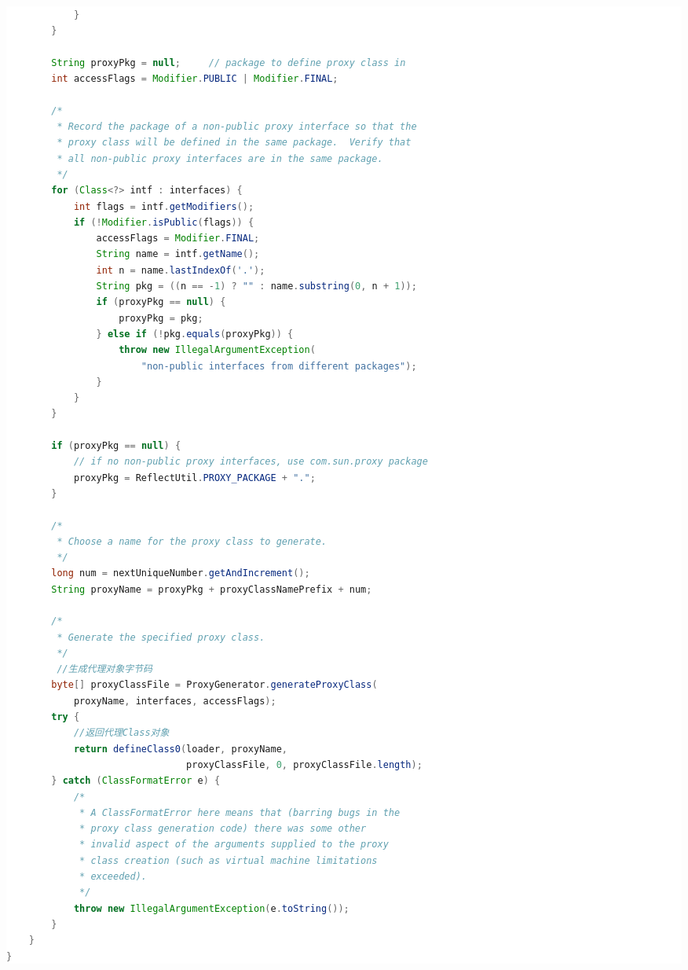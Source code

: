 ```java
            }
        }

        String proxyPkg = null;     // package to define proxy class in
        int accessFlags = Modifier.PUBLIC | Modifier.FINAL;

        /*
         * Record the package of a non-public proxy interface so that the
         * proxy class will be defined in the same package.  Verify that
         * all non-public proxy interfaces are in the same package.
         */
        for (Class<?> intf : interfaces) {
            int flags = intf.getModifiers();
            if (!Modifier.isPublic(flags)) {
                accessFlags = Modifier.FINAL;
                String name = intf.getName();
                int n = name.lastIndexOf('.');
                String pkg = ((n == -1) ? "" : name.substring(0, n + 1));
                if (proxyPkg == null) {
                    proxyPkg = pkg;
                } else if (!pkg.equals(proxyPkg)) {
                    throw new IllegalArgumentException(
                        "non-public interfaces from different packages");
                }
            }
        }

        if (proxyPkg == null) {
            // if no non-public proxy interfaces, use com.sun.proxy package
            proxyPkg = ReflectUtil.PROXY_PACKAGE + ".";
        }

        /*
         * Choose a name for the proxy class to generate.
         */
        long num = nextUniqueNumber.getAndIncrement();
        String proxyName = proxyPkg + proxyClassNamePrefix + num;

        /*
         * Generate the specified proxy class.
         */
         //生成代理对象字节码
        byte[] proxyClassFile = ProxyGenerator.generateProxyClass(
            proxyName, interfaces, accessFlags);
        try {
            //返回代理Class对象
            return defineClass0(loader, proxyName,
                                proxyClassFile, 0, proxyClassFile.length);
        } catch (ClassFormatError e) {
            /*
             * A ClassFormatError here means that (barring bugs in the
             * proxy class generation code) there was some other
             * invalid aspect of the arguments supplied to the proxy
             * class creation (such as virtual machine limitations
             * exceeded).
             */
            throw new IllegalArgumentException(e.toString());
        }
    }
}
```
